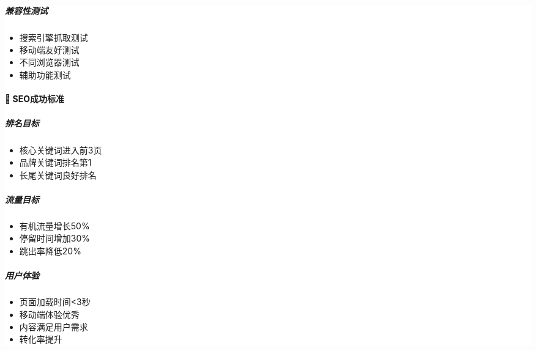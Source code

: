 ##### 兼容性测试
- 搜索引擎抓取测试
- 移动端友好测试
- 不同浏览器测试
- 辅助功能测试

#### 🎯 SEO成功标准

##### 排名目标
- 核心关键词进入前3页
- 品牌关键词排名第1
- 长尾关键词良好排名

##### 流量目标
- 有机流量增长50%
- 停留时间增加30%
- 跳出率降低20%

##### 用户体验
- 页面加载时间<3秒
- 移动端体验优秀
- 内容满足用户需求
- 转化率提升